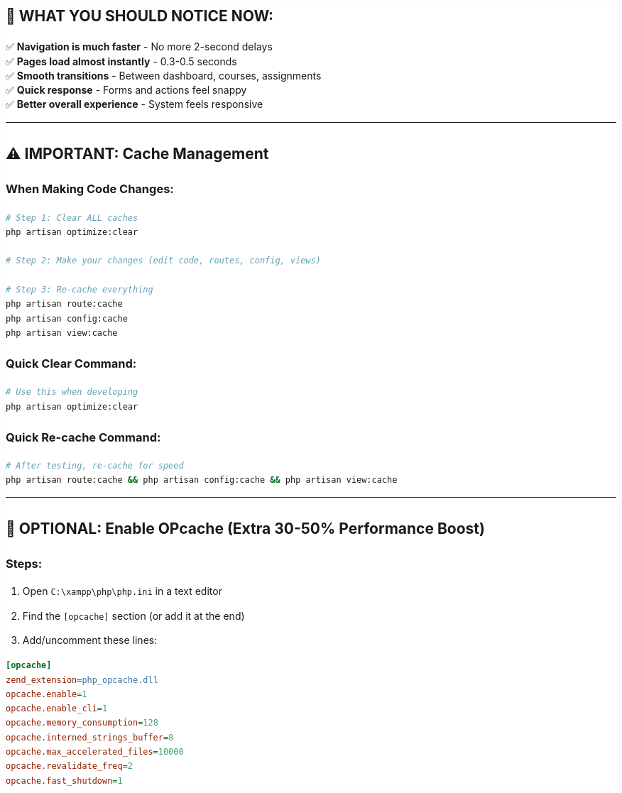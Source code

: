 
## 🎯 **WHAT YOU SHOULD NOTICE NOW:**

✅ **Navigation is much faster** - No more 2-second delays  
✅ **Pages load almost instantly** - 0.3-0.5 seconds  
✅ **Smooth transitions** - Between dashboard, courses, assignments  
✅ **Quick response** - Forms and actions feel snappy  
✅ **Better overall experience** - System feels responsive  

---

## ⚠️ **IMPORTANT: Cache Management**

### **When Making Code Changes:**

```bash
# Step 1: Clear ALL caches
php artisan optimize:clear

# Step 2: Make your changes (edit code, routes, config, views)

# Step 3: Re-cache everything
php artisan route:cache
php artisan config:cache
php artisan view:cache
```

### **Quick Clear Command:**
```bash
# Use this when developing
php artisan optimize:clear
```

### **Quick Re-cache Command:**
```bash
# After testing, re-cache for speed
php artisan route:cache && php artisan config:cache && php artisan view:cache
```

---

## 🚀 **OPTIONAL: Enable OPcache** (Extra 30-50% Performance Boost)

### **Steps:**

1. Open `C:\xampp\php\php.ini` in a text editor

2. Find the `[opcache]` section (or add it at the end)

3. Add/uncomment these lines:
```ini
[opcache]
zend_extension=php_opcache.dll
opcache.enable=1
opcache.enable_cli=1
opcache.memory_consumption=128
opcache.interned_strings_buffer=8
opcache.max_accelerated_files=10000
opcache.revalidate_freq=2
opcache.fast_shutdown=1
```
